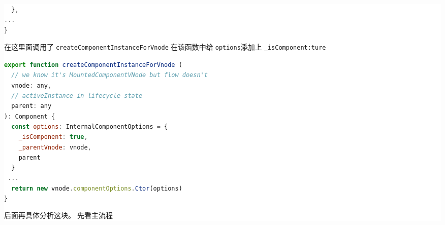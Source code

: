 ```javascript
  },
...
}
```

在这里面调用了 `createComponentInstanceForVnode` 在该函数中给 `options`添加上 `_isComponent:ture`

```javascript
export function createComponentInstanceForVnode (
  // we know it's MountedComponentVNode but flow doesn't
  vnode: any,
  // activeInstance in lifecycle state
  parent: any
): Component {
  const options: InternalComponentOptions = {
    _isComponent: true,
    _parentVnode: vnode,
    parent
  }
 ...
  return new vnode.componentOptions.Ctor(options)
}
```

后面再具体分析这块。 先看主流程





